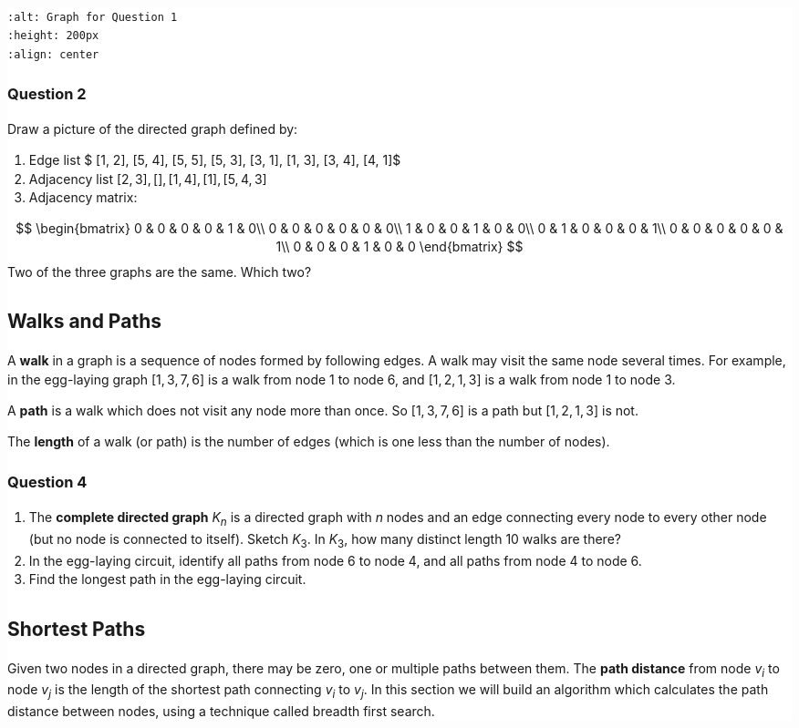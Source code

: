 ```{image} matlab/graph2.png
:alt: Graph for Question 1
:height: 200px
:align: center
```

### Question 2

Draw a picture of the directed graph defined by:
 1. Edge list $ [1, 2], [5, 4], [5, 5], [5, 3], [3, 1], [1, 3], [3, 4], [4, 1]$
 1. Adjacency list $[2, 3], [], [1, 4], [1], [5, 4, 3]$
 1. Adjacency matrix:
 
$$
		\begin{bmatrix}
		0 & 0 & 0 & 0 & 1 & 0\\
		0 & 0 & 0 & 0 & 0 & 0\\
		1 & 0 & 0 & 1 & 0 & 0\\
		0 & 1 & 0 & 0 & 0 & 1\\
		0 & 0 & 0 & 0 & 0 & 1\\
		0 & 0 & 0 & 1 & 0 & 0
		\end{bmatrix}
$$
Two of the three graphs are the same. Which two?

## Walks and Paths

A **walk** in a graph is a sequence of nodes formed by following edges. A walk may visit the same node several times. For example, in the egg-laying graph $[1, 3, 7, 6]$ is a walk from node 1 to node 6, and $[1,2,1,3]$ is a walk from node 1 to node 3.

A **path** is a walk which does not visit any node more than once. So $[1, 3, 7, 6]$ is a path but $[1, 2, 1, 3]$ is not. 

The **length** of a walk (or path) is the number of edges (which is one less than the number of nodes).

### Question 4

1. The **complete directed graph** $K_n$ is a directed graph with $n$ nodes and an edge connecting every node to every other node (but no node is connected to itself). Sketch $K_3$. In $K_3$, how many distinct length 10 walks are there?
1. In the egg-laying circuit, identify all paths from node 6 to node 4, and all paths from node 4 to node 6.
1. Find the longest path in the egg-laying circuit.

## Shortest Paths

Given two nodes in a directed graph, there may be zero, one or multiple paths between them. The **path distance** from node $v_i$ to node $v_j$ is the length of the shortest path connecting $v_i$ to $v_j$. In this section we will build an algorithm which calculates the path distance between nodes, using a technique called breadth first search.
